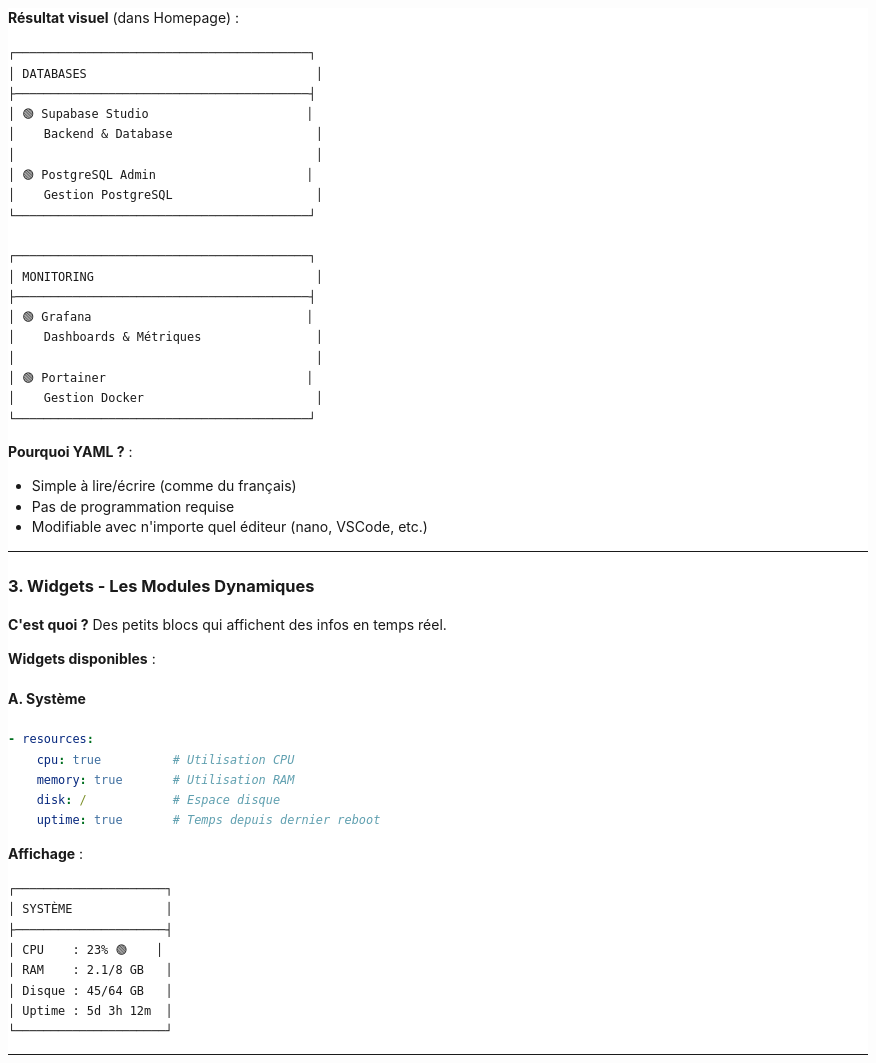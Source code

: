 **Résultat visuel** (dans Homepage) :
```
┌─────────────────────────────────────────┐
│ DATABASES                                │
├─────────────────────────────────────────┤
│ 🟢 Supabase Studio                      │
│    Backend & Database                    │
│                                          │
│ 🟢 PostgreSQL Admin                     │
│    Gestion PostgreSQL                    │
└─────────────────────────────────────────┘

┌─────────────────────────────────────────┐
│ MONITORING                               │
├─────────────────────────────────────────┤
│ 🟢 Grafana                              │
│    Dashboards & Métriques                │
│                                          │
│ 🟢 Portainer                            │
│    Gestion Docker                        │
└─────────────────────────────────────────┘
```

**Pourquoi YAML ?** :
- Simple à lire/écrire (comme du français)
- Pas de programmation requise
- Modifiable avec n'importe quel éditeur (nano, VSCode, etc.)

---

### 3. **Widgets** - Les Modules Dynamiques
**C'est quoi ?** Des petits blocs qui affichent des infos en temps réel.

**Widgets disponibles** :

#### A. **Système**
```yaml
- resources:
    cpu: true          # Utilisation CPU
    memory: true       # Utilisation RAM
    disk: /            # Espace disque
    uptime: true       # Temps depuis dernier reboot
```

**Affichage** :
```
┌─────────────────────┐
│ SYSTÈME             │
├─────────────────────┤
│ CPU    : 23% 🟢    │
│ RAM    : 2.1/8 GB   │
│ Disque : 45/64 GB   │
│ Uptime : 5d 3h 12m  │
└─────────────────────┘
```

---